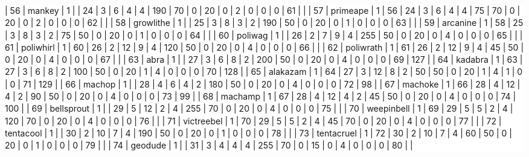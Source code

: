 | 56  | mankey       | 1             |                         | 24                 | 3        | 6        | 4          | 4           | 190          | 70             | 0       | 20            | 0                      | 2              | 0                | 0            | 0           | 61    |                |
| 57  | primeape     | 1             | 56                      | 24                 | 3        | 6        | 4          | 4           | 75           | 70             | 0       | 20            | 0                      | 2              | 0                | 0            | 0           | 62    |                |
| 58  | growlithe    | 1             |                         | 25                 | 3        | 8        | 3          | 2           | 190          | 50             | 0       | 20            | 0                      | 1              | 0                | 0            | 0           | 63    |                |
| 59  | arcanine     | 1             | 58                      | 25                 | 3        | 8        | 3          | 2           | 75           | 50             | 0       | 20            | 0                      | 1              | 0                | 0            | 0           | 64    |                |
| 60  | poliwag      | 1             |                         | 26                 | 2        | 7        | 9          | 4           | 255          | 50             | 0       | 20            | 0                      | 4              | 0                | 0            | 0           | 65    |                |
| 61  | poliwhirl    | 1             | 60                      | 26                 | 2        | 12       | 9          | 4           | 120          | 50             | 0       | 20            | 0                      | 4              | 0                | 0            | 0           | 66    |                |
| 62  | poliwrath    | 1             | 61                      | 26                 | 2        | 12       | 9          | 4           | 45           | 50             | 0       | 20            | 0                      | 4              | 0                | 0            | 0           | 67    |                |
| 63  | abra         | 1             |                         | 27                 | 3        | 6        | 8          | 2           | 200          | 50             | 0       | 20            | 0                      | 4              | 0                | 0            | 0           | 69    | 127            |
| 64  | kadabra      | 1             | 63                      | 27                 | 3        | 6        | 8          | 2           | 100          | 50             | 0       | 20            | 1                      | 4              | 0                | 0            | 0           | 70    | 128            |
| 65  | alakazam     | 1             | 64                      | 27                 | 3        | 12       | 8          | 2           | 50           | 50             | 0       | 20            | 1                      | 4              | 1                | 0            | 0           | 71    | 129            |
| 66  | machop       | 1             |                         | 28                 | 4        | 6        | 4          | 2           | 180          | 50             | 0       | 20            | 0                      | 4              | 0                | 0            | 0           | 72    | 98             |
| 67  | machoke      | 1             | 66                      | 28                 | 4        | 12       | 4          | 2           | 90           | 50             | 0       | 20            | 0                      | 4              | 0                | 0            | 0           | 73    | 99             |
| 68  | machamp      | 1             | 67                      | 28                 | 4        | 12       | 4          | 2           | 45           | 50             | 0       | 20            | 0                      | 4              | 0                | 0            | 0           | 74    | 100            |
| 69  | bellsprout   | 1             |                         | 29                 | 5        | 12       | 2          | 4           | 255          | 70             | 0       | 20            | 0                      | 4              | 0                | 0            | 0           | 75    |                |
| 70  | weepinbell   | 1             | 69                      | 29                 | 5        | 5        | 2          | 4           | 120          | 70             | 0       | 20            | 0                      | 4              | 0                | 0            | 0           | 76    |                |
| 71  | victreebel   | 1             | 70                      | 29                 | 5        | 5        | 2          | 4           | 45           | 70             | 0       | 20            | 0                      | 4              | 0                | 0            | 0           | 77    |                |
| 72  | tentacool    | 1             |                         | 30                 | 2        | 10       | 7          | 4           | 190          | 50             | 0       | 20            | 0                      | 1              | 0                | 0            | 0           | 78    |                |
| 73  | tentacruel   | 1             | 72                      | 30                 | 2        | 10       | 7          | 4           | 60           | 50             | 0       | 20            | 0                      | 1              | 0                | 0            | 0           | 79    |                |
| 74  | geodude      | 1             |                         | 31                 | 3        | 4        | 4          | 4           | 255          | 70             | 0       | 15            | 0                      | 4              | 0                | 0            | 0           | 80    |                |